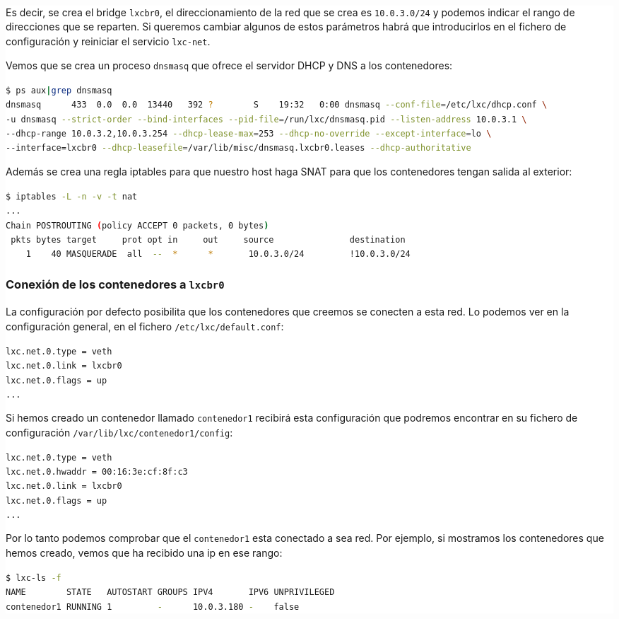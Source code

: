 

Es decir, se crea el bridge `lxcbr0`, el direccionamiento de la red que se crea es `10.0.3.0/24` y podemos indicar el rango de direcciones que se reparten. Si queremos cambiar algunos de estos parámetros habrá que introducirlos en el fichero de configuración y reiniciar el servicio `lxc-net`.

Vemos que se crea un proceso `dnsmasq` que ofrece el servidor DHCP y DNS a los contenedores:

```bash
$ ps aux|grep dnsmasq
dnsmasq      433  0.0  0.0  13440   392 ?        S    19:32   0:00 dnsmasq --conf-file=/etc/lxc/dhcp.conf \ 
-u dnsmasq --strict-order --bind-interfaces --pid-file=/run/lxc/dnsmasq.pid --listen-address 10.0.3.1 \
--dhcp-range 10.0.3.2,10.0.3.254 --dhcp-lease-max=253 --dhcp-no-override --except-interface=lo \
--interface=lxcbr0 --dhcp-leasefile=/var/lib/misc/dnsmasq.lxcbr0.leases --dhcp-authoritative
```

Además se crea una regla iptables para que nuestro host haga SNAT para que los contenedores tengan salida al exterior:

```bash
$ iptables -L -n -v -t nat
...
Chain POSTROUTING (policy ACCEPT 0 packets, 0 bytes)
 pkts bytes target     prot opt in     out     source               destination         
    1    40 MASQUERADE  all  --  *      *       10.0.3.0/24         !10.0.3.0/24
```

### Conexión de los contenedores a `lxcbr0`

La configuración por defecto posibilita que los contenedores que creemos se conecten a esta red. Lo podemos ver en la configuración general, en el fichero `/etc/lxc/default.conf`:

```bash
lxc.net.0.type = veth
lxc.net.0.link = lxcbr0
lxc.net.0.flags = up
...
```

Si hemos creado un contenedor llamado `contenedor1` recibirá esta configuración que podremos encontrar en su fichero de configuración `/var/lib/lxc/contenedor1/config`:

```bash
lxc.net.0.type = veth
lxc.net.0.hwaddr = 00:16:3e:cf:8f:c3
lxc.net.0.link = lxcbr0
lxc.net.0.flags = up
...
```

Por lo tanto podemos comprobar que el `contenedor1` esta conectado a sea red. Por ejemplo, si mostramos los contenedores que hemos creado, vemos que ha recibido una ip en ese rango:

```bash
$ lxc-ls -f
NAME        STATE   AUTOSTART GROUPS IPV4       IPV6 UNPRIVILEGED 
contenedor1 RUNNING 1         -      10.0.3.180 -    false        
```
